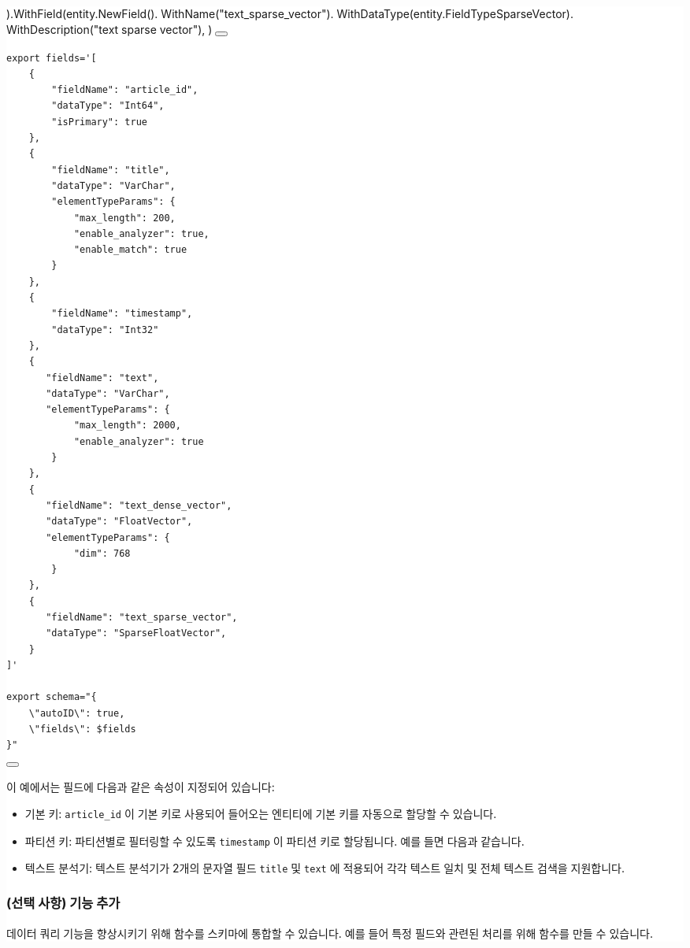 ).WithField(entity.NewField().
    WithName(<span class="hljs-string">&quot;text_sparse_vector&quot;</span>).
    WithDataType(entity.FieldTypeSparseVector).
    WithDescription(<span class="hljs-string">&quot;text sparse vector&quot;</span>),
)
<button class="copy-code-btn"></button></code></pre>
<pre><code translate="no" class="language-bash"><span class="hljs-built_in">export</span> fields=<span class="hljs-string">&#x27;[
    {
        &quot;fieldName&quot;: &quot;article_id&quot;,
        &quot;dataType&quot;: &quot;Int64&quot;,
        &quot;isPrimary&quot;: true
    },
    {
        &quot;fieldName&quot;: &quot;title&quot;,
        &quot;dataType&quot;: &quot;VarChar&quot;,
        &quot;elementTypeParams&quot;: {
            &quot;max_length&quot;: 200,
            &quot;enable_analyzer&quot;: true,
            &quot;enable_match&quot;: true
        }
    },
    {
        &quot;fieldName&quot;: &quot;timestamp&quot;,
        &quot;dataType&quot;: &quot;Int32&quot;
    },
    {
       &quot;fieldName&quot;: &quot;text&quot;,
       &quot;dataType&quot;: &quot;VarChar&quot;,
       &quot;elementTypeParams&quot;: {
            &quot;max_length&quot;: 2000,
            &quot;enable_analyzer&quot;: true
        }
    },
    {
       &quot;fieldName&quot;: &quot;text_dense_vector&quot;,
       &quot;dataType&quot;: &quot;FloatVector&quot;,
       &quot;elementTypeParams&quot;: {
            &quot;dim&quot;: 768
        }
    },
    {
       &quot;fieldName&quot;: &quot;text_sparse_vector&quot;,
       &quot;dataType&quot;: &quot;SparseFloatVector&quot;,
    }
]&#x27;</span>

<span class="hljs-built_in">export</span> schema=<span class="hljs-string">&quot;{
    \&quot;autoID\&quot;: true,
    \&quot;fields\&quot;: <span class="hljs-variable">$fields</span>
}&quot;</span>
<button class="copy-code-btn"></button></code></pre>
<p>이 예에서는 필드에 다음과 같은 속성이 지정되어 있습니다:</p>
<ul>
<li><p>기본 키: <code translate="no">article_id</code> 이 기본 키로 사용되어 들어오는 엔티티에 기본 키를 자동으로 할당할 수 있습니다.</p></li>
<li><p>파티션 키: 파티션별로 필터링할 수 있도록 <code translate="no">timestamp</code> 이 파티션 키로 할당됩니다. 예를 들면 다음과 같습니다.</p></li>
<li><p>텍스트 분석기: 텍스트 분석기가 2개의 문자열 필드 <code translate="no">title</code> 및 <code translate="no">text</code> 에 적용되어 각각 텍스트 일치 및 전체 텍스트 검색을 지원합니다.</p></li>
</ul>
<h3 id="Optional-Add-functions" class="common-anchor-header">(선택 사항) 기능 추가</h3><p>데이터 쿼리 기능을 향상시키기 위해 함수를 스키마에 통합할 수 있습니다. 예를 들어 특정 필드와 관련된 처리를 위해 함수를 만들 수 있습니다.</p>
<div class="multipleCode">